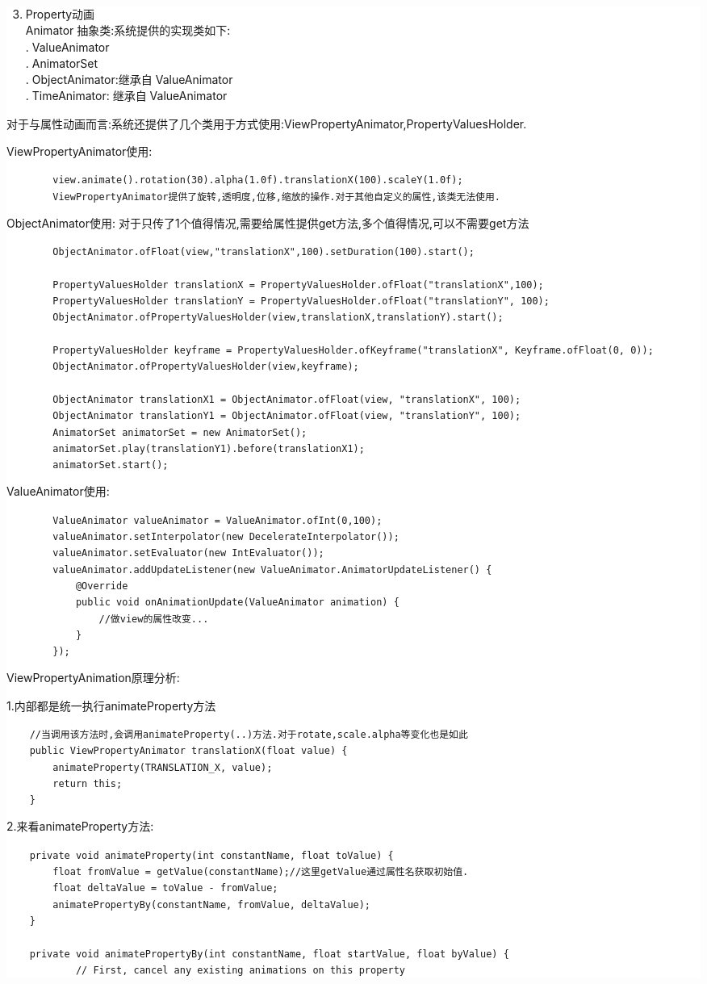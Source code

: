 3. Property动画  
Animator 抽象类:系统提供的实现类如下:  
. ValueAnimator  
. AnimatorSet  
. ObjectAnimator:继承自 ValueAnimator  
. TimeAnimator: 继承自 ValueAnimator  

对于与属性动画而言:系统还提供了几个类用于方式使用:ViewPropertyAnimator,PropertyValuesHolder.  
  
    
ViewPropertyAnimator使用:  
```
        view.animate().rotation(30).alpha(1.0f).translationX(100).scaleY(1.0f);  
        ViewPropertyAnimator提供了旋转,透明度,位移,缩放的操作.对于其他自定义的属性,该类无法使用.  
```
  
ObjectAnimator使用: 对于只传了1个值得情况,需要给属性提供get方法,多个值得情况,可以不需要get方法    
```
        ObjectAnimator.ofFloat(view,"translationX",100).setDuration(100).start();
        
        PropertyValuesHolder translationX = PropertyValuesHolder.ofFloat("translationX",100);
        PropertyValuesHolder translationY = PropertyValuesHolder.ofFloat("translationY", 100);
        ObjectAnimator.ofPropertyValuesHolder(view,translationX,translationY).start();

        PropertyValuesHolder keyframe = PropertyValuesHolder.ofKeyframe("translationX", Keyframe.ofFloat(0, 0));
        ObjectAnimator.ofPropertyValuesHolder(view,keyframe);
        
        ObjectAnimator translationX1 = ObjectAnimator.ofFloat(view, "translationX", 100);
        ObjectAnimator translationY1 = ObjectAnimator.ofFloat(view, "translationY", 100);
        AnimatorSet animatorSet = new AnimatorSet();
        animatorSet.play(translationY1).before(translationX1);
        animatorSet.start();
```

ValueAnimator使用:  
```
        ValueAnimator valueAnimator = ValueAnimator.ofInt(0,100);
        valueAnimator.setInterpolator(new DecelerateInterpolator());
        valueAnimator.setEvaluator(new IntEvaluator());
        valueAnimator.addUpdateListener(new ValueAnimator.AnimatorUpdateListener() {
            @Override
            public void onAnimationUpdate(ValueAnimator animation) {
                //做view的属性改变...
            }
        });
```

ViewPropertyAnimation原理分析:      

1.内部都是统一执行animateProperty方法
```
    //当调用该方法时,会调用animateProperty(..)方法.对于rotate,scale.alpha等变化也是如此
    public ViewPropertyAnimator translationX(float value) {
        animateProperty(TRANSLATION_X, value);
        return this;
    }
```
2.来看animateProperty方法:
```
    private void animateProperty(int constantName, float toValue) {
        float fromValue = getValue(constantName);//这里getValue通过属性名获取初始值.
        float deltaValue = toValue - fromValue;
        animatePropertyBy(constantName, fromValue, deltaValue);
    }
    
    private void animatePropertyBy(int constantName, float startValue, float byValue) {
            // First, cancel any existing animations on this property
```